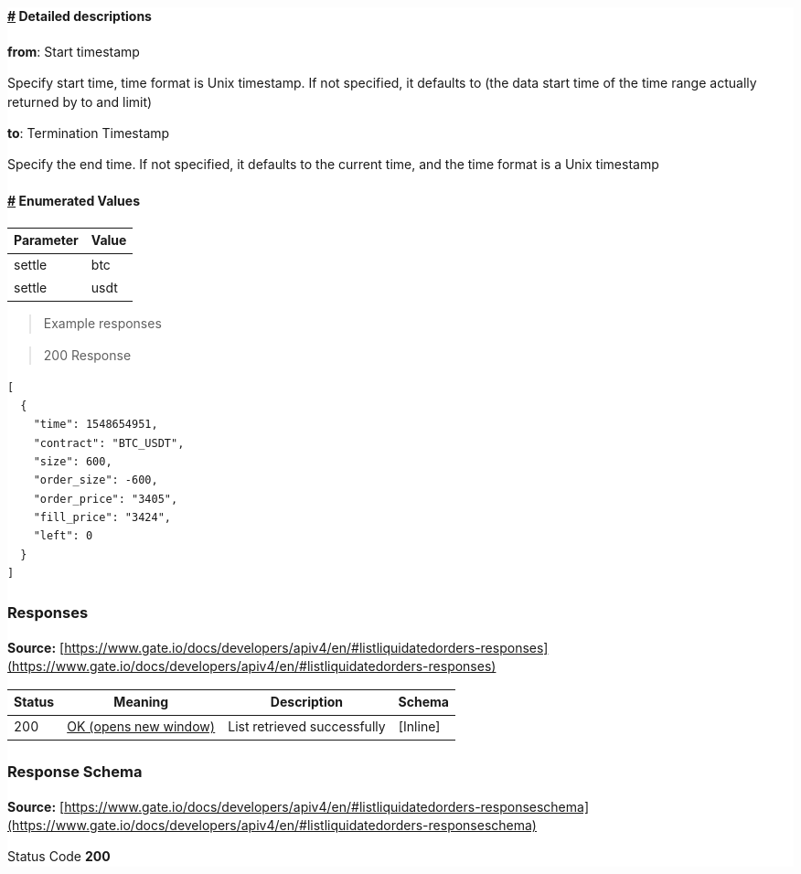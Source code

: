 #### [#](#detailed-descriptions-25) Detailed descriptions

**from**: Start timestamp

Specify start time, time format is Unix timestamp. If not specified, it defaults
to (the data start time of the time range actually returned by to and limit)

**to**: Termination Timestamp

Specify the end time. If not specified, it defaults to the current time, and the
time format is a Unix timestamp

#### [#](#enumerated-values-41) Enumerated Values

| Parameter | Value |
| --------- | ----- |
| settle    | btc   |
| settle    | usdt  |

> Example responses

> 200 Response

```
[
  {
    "time": 1548654951,
    "contract": "BTC_USDT",
    "size": 600,
    "order_size": -600,
    "order_price": "3405",
    "fill_price": "3424",
    "left": 0
  }
]
```

### Responses

**Source:**
[https://www.gate.io/docs/developers/apiv4/en/#listliquidatedorders-responses](https://www.gate.io/docs/developers/apiv4/en/#listliquidatedorders-responses)

| Status | Meaning                                                                    | Description                 | Schema     |
| ------ | -------------------------------------------------------------------------- | --------------------------- | ---------- |
| 200    | [OK (opens new window)](https://tools.ietf.org/html/rfc7231#section-6.3.1) | List retrieved successfully | \[Inline\] |

### Response Schema

**Source:**
[https://www.gate.io/docs/developers/apiv4/en/#listliquidatedorders-responseschema](https://www.gate.io/docs/developers/apiv4/en/#listliquidatedorders-responseschema)

Status Code **200**
